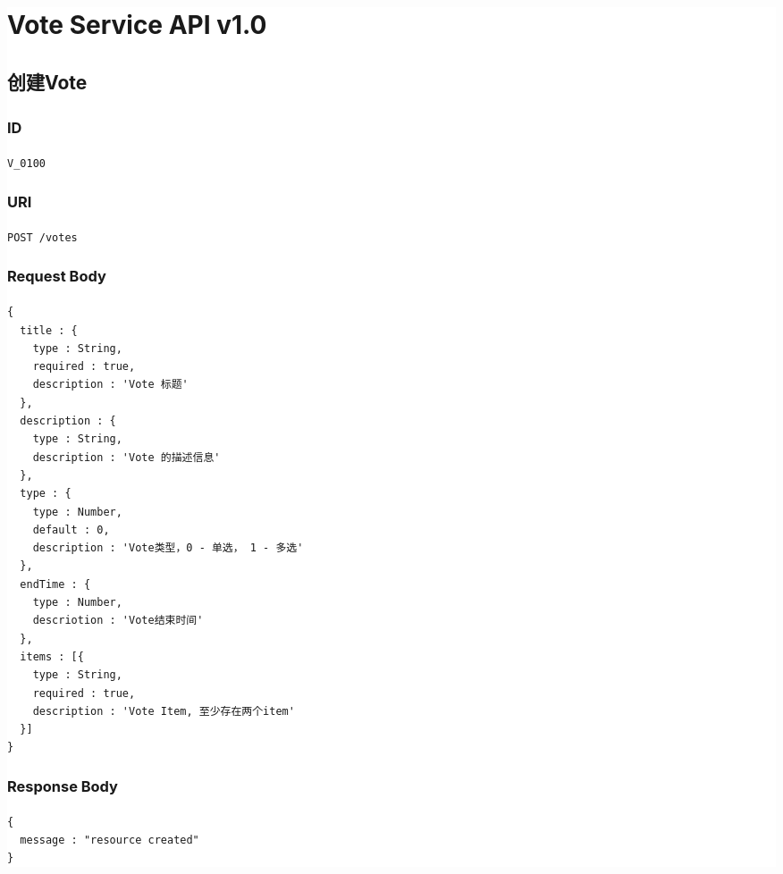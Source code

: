 # Vote Service API v1.0

## 创建Vote

### ID
```
V_0100
```

### URI
```
POST /votes
```

### Request Body
```
{
  title : {
    type : String,
    required : true,
    description : 'Vote 标题'
  },
  description : {
    type : String,
    description : 'Vote 的描述信息'
  },
  type : {
    type : Number,
    default : 0,
    description : 'Vote类型，0 - 单选， 1 - 多选'
  },
  endTime : {
    type : Number,
    descriotion : 'Vote结束时间'
  },
  items : [{
    type : String,
    required : true,
    description : 'Vote Item, 至少存在两个item'
  }]
}
```

### Response Body
```
{
  message : "resource created"
}
```
